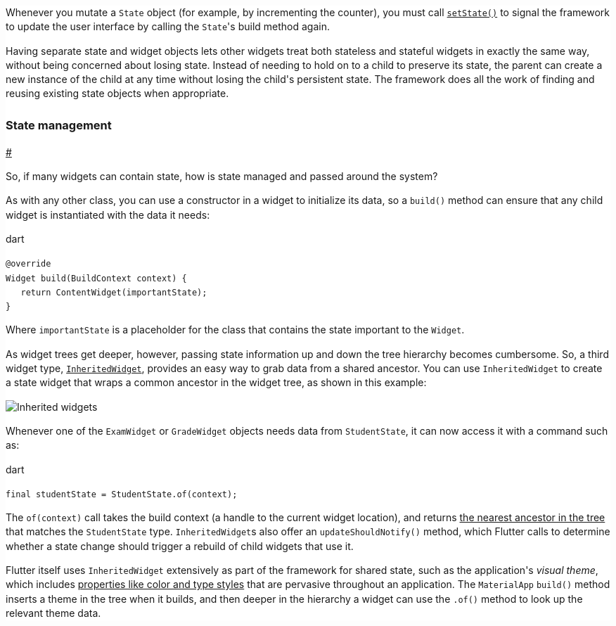 Whenever you mutate a `State` object (for example, by incrementing the counter), you must call [`setState()`](https://api.flutter.dev/flutter/widgets/State/setState.html) to signal the framework to update the user interface by calling the `State`'s build method again.

Having separate state and widget objects lets other widgets treat both stateless and stateful widgets in exactly the same way, without being concerned about losing state. Instead of needing to hold on to a child to preserve its state, the parent can create a new instance of the child at any time without losing the child's persistent state. The framework does all the work of finding and reusing existing state objects when appropriate.

### State management

[#](#state-management)

So, if many widgets can contain state, how is state managed and passed around the system?

As with any other class, you can use a constructor in a widget to initialize its data, so a `build()` method can ensure that any child widget is instantiated with the data it needs:

dart

```
@override
Widget build(BuildContext context) {
   return ContentWidget(importantState);
}
```

Where `importantState` is a placeholder for the class that contains the state important to the `Widget`.

As widget trees get deeper, however, passing state information up and down the tree hierarchy becomes cumbersome. So, a third widget type, [`InheritedWidget`](https://api.flutter.dev/flutter/widgets/InheritedWidget-class.html), provides an easy way to grab data from a shared ancestor. You can use `InheritedWidget` to create a state widget that wraps a common ancestor in the widget tree, as shown in this example:

![Inherited widgets](/assets/images/docs/arch-overview/inherited-widget.png)

Whenever one of the `ExamWidget` or `GradeWidget` objects needs data from `StudentState`, it can now access it with a command such as:

dart

```
final studentState = StudentState.of(context);
```

The `of(context)` call takes the build context (a handle to the current widget location), and returns [the nearest ancestor in the tree](https://api.flutter.dev/flutter/widgets/BuildContext/dependOnInheritedWidgetOfExactType.html) that matches the `StudentState` type. `InheritedWidget`s also offer an `updateShouldNotify()` method, which Flutter calls to determine whether a state change should trigger a rebuild of child widgets that use it.

Flutter itself uses `InheritedWidget` extensively as part of the framework for shared state, such as the application's *visual theme*, which includes [properties like color and type styles](https://api.flutter.dev/flutter/material/ThemeData-class.html) that are pervasive throughout an application. The `MaterialApp` `build()` method inserts a theme in the tree when it builds, and then deeper in the hierarchy a widget can use the `.of()` method to look up the relevant theme data.
